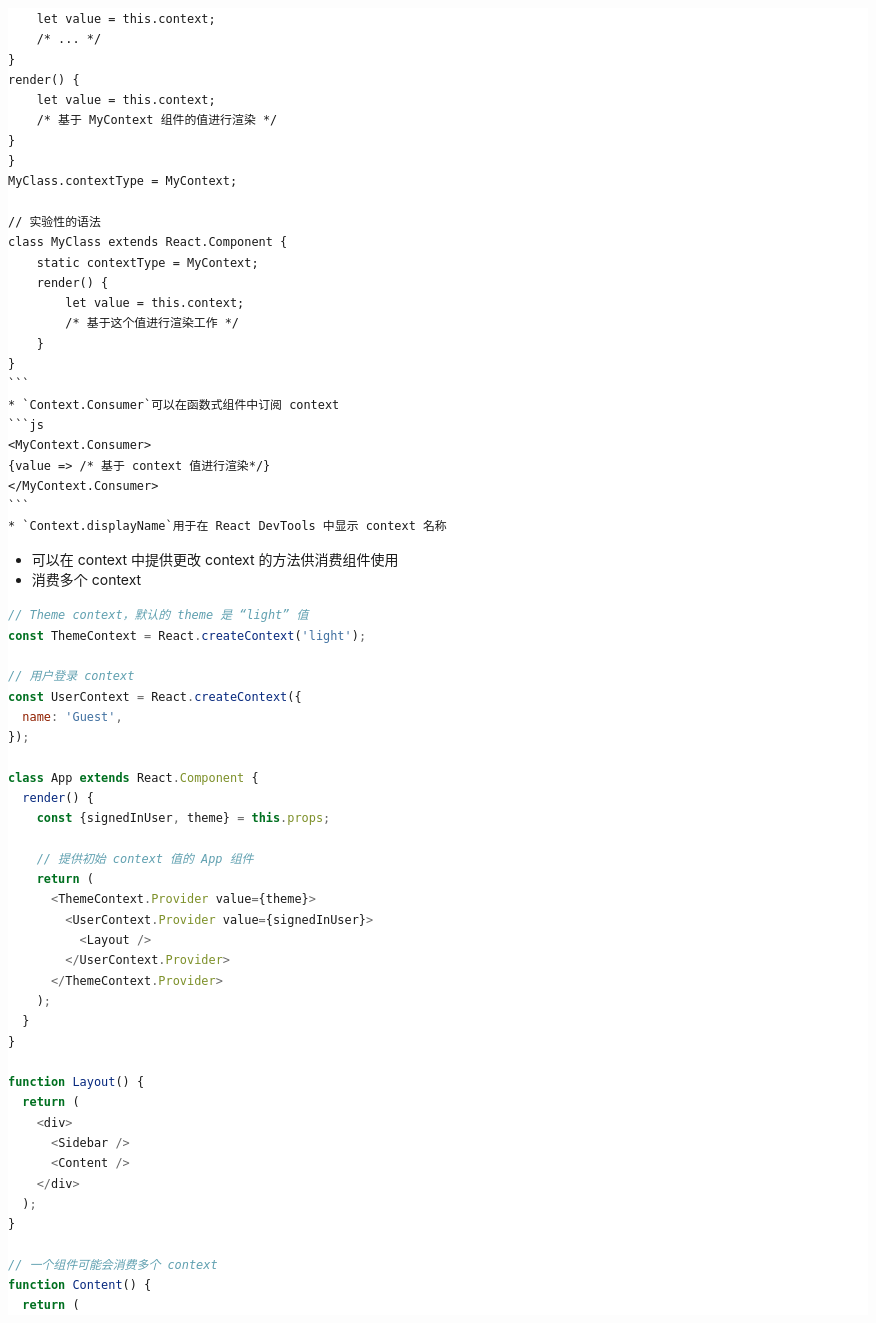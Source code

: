         let value = this.context;
        /* ... */
    }
    render() {
        let value = this.context;
        /* 基于 MyContext 组件的值进行渲染 */
    }
    }
    MyClass.contextType = MyContext;

    // 实验性的语法
    class MyClass extends React.Component {
        static contextType = MyContext;
        render() {
            let value = this.context;
            /* 基于这个值进行渲染工作 */
        }
    }
    ```
    * `Context.Consumer`可以在函数式组件中订阅 context
    ```js
    <MyContext.Consumer>
    {value => /* 基于 context 值进行渲染*/}
    </MyContext.Consumer>
    ```
    * `Context.displayName`用于在 React DevTools 中显示 context 名称
* 可以在 context 中提供更改 context 的方法供消费组件使用
* 消费多个 context
```js
// Theme context，默认的 theme 是 “light” 值
const ThemeContext = React.createContext('light');

// 用户登录 context
const UserContext = React.createContext({
  name: 'Guest',
});

class App extends React.Component {
  render() {
    const {signedInUser, theme} = this.props;

    // 提供初始 context 值的 App 组件
    return (
      <ThemeContext.Provider value={theme}>
        <UserContext.Provider value={signedInUser}>
          <Layout />
        </UserContext.Provider>
      </ThemeContext.Provider>
    );
  }
}

function Layout() {
  return (
    <div>
      <Sidebar />
      <Content />
    </div>
  );
}

// 一个组件可能会消费多个 context
function Content() {
  return (
```